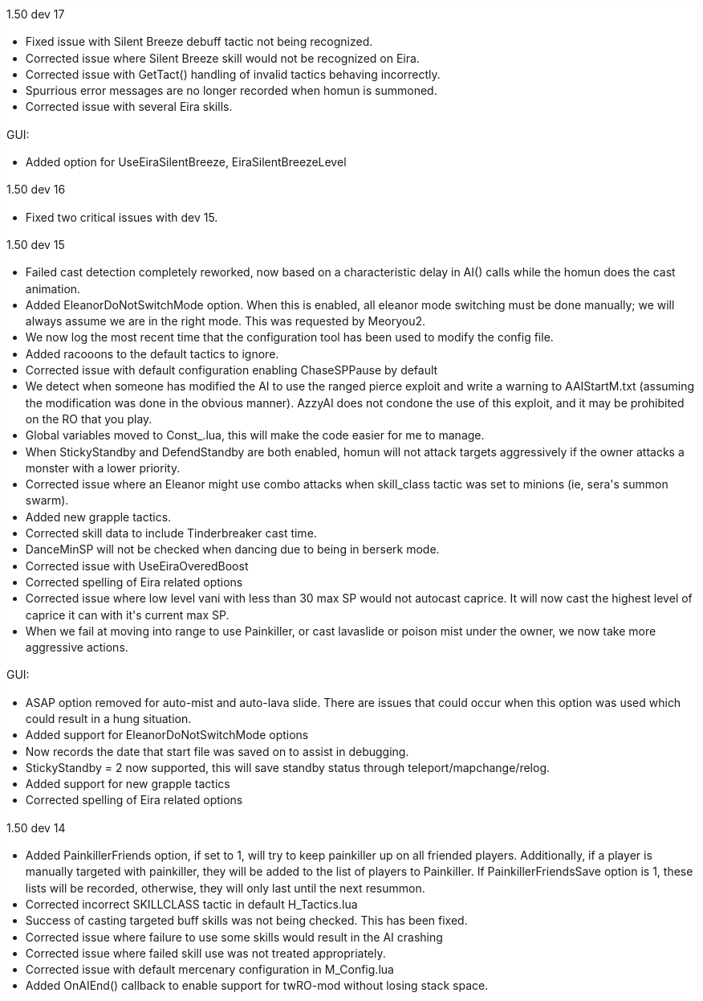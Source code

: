 1.50 dev 17
* Fixed issue with Silent Breeze debuff tactic not being recognized. 
* Corrected issue where Silent Breeze skill would not be recognized on Eira. 
* Corrected issue with GetTact() handling of invalid tactics behaving incorrectly. 
* Spurrious error messages are no longer recorded when homun is summoned. 
* Corrected issue with several Eira skills. 

GUI: 
* Added option for UseEiraSilentBreeze, EiraSilentBreezeLevel

1.50 dev 16
* Fixed two critical issues with dev 15. 

1.50 dev 15

* Failed cast detection completely reworked, now based on a characteristic delay in AI() calls while the homun does the cast animation. 
* Added EleanorDoNotSwitchMode option. When this is enabled, all eleanor mode switching must be done manually; we will always assume we are in the right mode. This was requested by Meoryou2. 
* We now log the most recent time that the configuration tool has been used to modify the config file. 
* Added racooons to the default tactics to ignore. 
* Corrected issue with default configuration enabling ChaseSPPause by default
* We detect when someone has modified the AI to use the ranged pierce exploit and write a warning to AAIStartM.txt (assuming the modification was done in the obvious manner). AzzyAI does not condone the use of this exploit, and it may be prohibited on the RO that you play.
* Global variables moved to Const_.lua, this will make the code easier for me to manage. 
* When StickyStandby and DefendStandby are both enabled, homun will not attack targets aggressively if the owner attacks a monster with a lower priority. 
* Corrected issue where an Eleanor might use combo attacks when skill_class tactic was set to minions (ie, sera's summon swarm). 
* Added new grapple tactics. 
* Corrected skill data to include Tinderbreaker cast time. 
* DanceMinSP will not be checked when dancing due to being in berserk mode. 
* Corrected issue with UseEiraOveredBoost
* Corrected spelling of Eira related options
* Corrected issue where low level vani with less than 30 max SP would not autocast caprice. It will now cast the highest level of caprice it can with it's current max SP. 
* When we fail at moving into range to use Painkiller, or cast lavaslide or poison mist under the owner, we now take more aggressive actions. 

GUI:
* ASAP option removed for auto-mist and auto-lava slide. There are issues that could occur when this option was used which could result in a hung situation. 
* Added support for EleanorDoNotSwitchMode options
* Now records the date that start file was saved on to assist in debugging.
* StickyStandby = 2 now supported, this will save standby status through teleport/mapchange/relog. 
* Added support for new grapple tactics
* Corrected spelling of Eira related options

1.50 dev 14
* Added PainkillerFriends option, if set to 1, will try to keep painkiller up on all friended players. Additionally, if a player is manually targeted with painkiller, they will be added to the list of players to Painkiller. If PainkillerFriendsSave option is 1, these lists will be recorded, otherwise, they will only last until the next resummon. 
* Corrected incorrect SKILLCLASS tactic in default H_Tactics.lua
* Success of casting targeted buff skills was not being checked. This has been fixed. 
* Corrected issue where failure to use some skills would result in the AI crashing
* Corrected issue where failed skill use was not treated appropriately.
* Corrected issue with default mercenary configuration in M_Config.lua 
* Added OnAIEnd() callback to enable support for twRO-mod without losing stack space.
